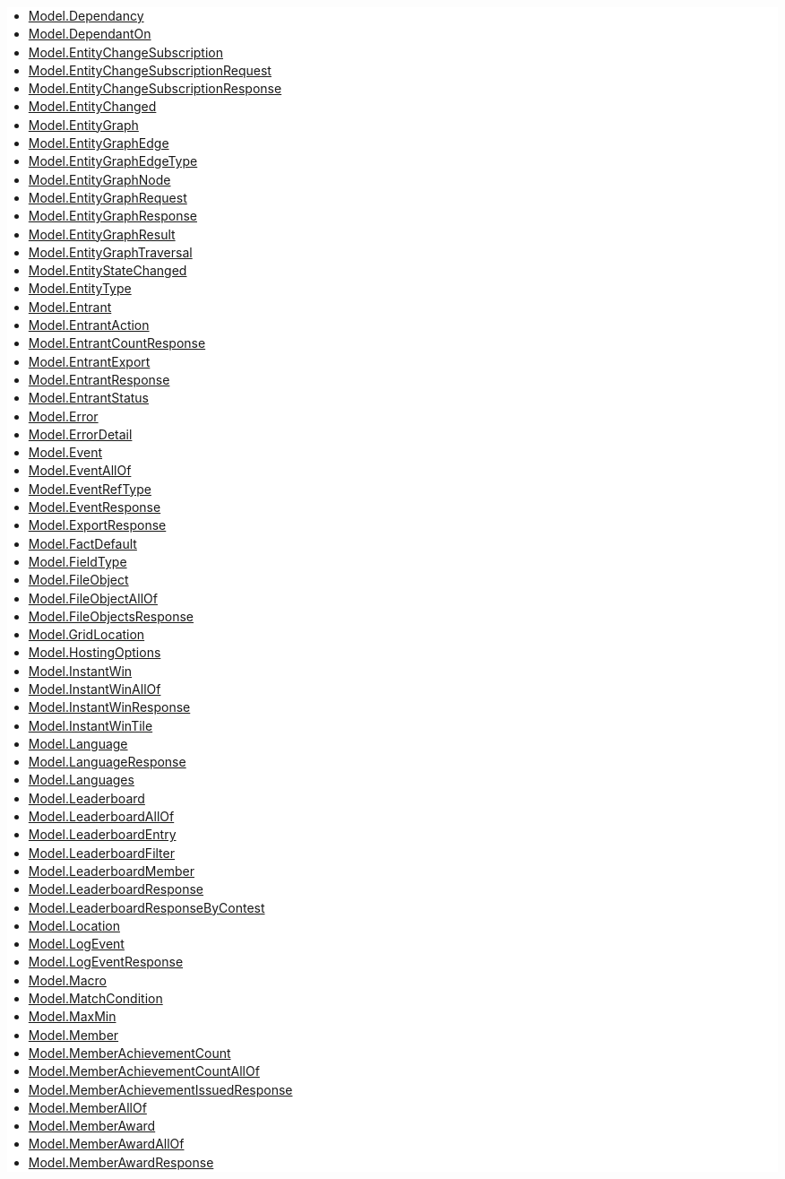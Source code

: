  - [Model.Dependancy](docs/Dependancy.md)
 - [Model.DependantOn](docs/DependantOn.md)
 - [Model.EntityChangeSubscription](docs/EntityChangeSubscription.md)
 - [Model.EntityChangeSubscriptionRequest](docs/EntityChangeSubscriptionRequest.md)
 - [Model.EntityChangeSubscriptionResponse](docs/EntityChangeSubscriptionResponse.md)
 - [Model.EntityChanged](docs/EntityChanged.md)
 - [Model.EntityGraph](docs/EntityGraph.md)
 - [Model.EntityGraphEdge](docs/EntityGraphEdge.md)
 - [Model.EntityGraphEdgeType](docs/EntityGraphEdgeType.md)
 - [Model.EntityGraphNode](docs/EntityGraphNode.md)
 - [Model.EntityGraphRequest](docs/EntityGraphRequest.md)
 - [Model.EntityGraphResponse](docs/EntityGraphResponse.md)
 - [Model.EntityGraphResult](docs/EntityGraphResult.md)
 - [Model.EntityGraphTraversal](docs/EntityGraphTraversal.md)
 - [Model.EntityStateChanged](docs/EntityStateChanged.md)
 - [Model.EntityType](docs/EntityType.md)
 - [Model.Entrant](docs/Entrant.md)
 - [Model.EntrantAction](docs/EntrantAction.md)
 - [Model.EntrantCountResponse](docs/EntrantCountResponse.md)
 - [Model.EntrantExport](docs/EntrantExport.md)
 - [Model.EntrantResponse](docs/EntrantResponse.md)
 - [Model.EntrantStatus](docs/EntrantStatus.md)
 - [Model.Error](docs/Error.md)
 - [Model.ErrorDetail](docs/ErrorDetail.md)
 - [Model.Event](docs/Event.md)
 - [Model.EventAllOf](docs/EventAllOf.md)
 - [Model.EventRefType](docs/EventRefType.md)
 - [Model.EventResponse](docs/EventResponse.md)
 - [Model.ExportResponse](docs/ExportResponse.md)
 - [Model.FactDefault](docs/FactDefault.md)
 - [Model.FieldType](docs/FieldType.md)
 - [Model.FileObject](docs/FileObject.md)
 - [Model.FileObjectAllOf](docs/FileObjectAllOf.md)
 - [Model.FileObjectsResponse](docs/FileObjectsResponse.md)
 - [Model.GridLocation](docs/GridLocation.md)
 - [Model.HostingOptions](docs/HostingOptions.md)
 - [Model.InstantWin](docs/InstantWin.md)
 - [Model.InstantWinAllOf](docs/InstantWinAllOf.md)
 - [Model.InstantWinResponse](docs/InstantWinResponse.md)
 - [Model.InstantWinTile](docs/InstantWinTile.md)
 - [Model.Language](docs/Language.md)
 - [Model.LanguageResponse](docs/LanguageResponse.md)
 - [Model.Languages](docs/Languages.md)
 - [Model.Leaderboard](docs/Leaderboard.md)
 - [Model.LeaderboardAllOf](docs/LeaderboardAllOf.md)
 - [Model.LeaderboardEntry](docs/LeaderboardEntry.md)
 - [Model.LeaderboardFilter](docs/LeaderboardFilter.md)
 - [Model.LeaderboardMember](docs/LeaderboardMember.md)
 - [Model.LeaderboardResponse](docs/LeaderboardResponse.md)
 - [Model.LeaderboardResponseByContest](docs/LeaderboardResponseByContest.md)
 - [Model.Location](docs/Location.md)
 - [Model.LogEvent](docs/LogEvent.md)
 - [Model.LogEventResponse](docs/LogEventResponse.md)
 - [Model.Macro](docs/Macro.md)
 - [Model.MatchCondition](docs/MatchCondition.md)
 - [Model.MaxMin](docs/MaxMin.md)
 - [Model.Member](docs/Member.md)
 - [Model.MemberAchievementCount](docs/MemberAchievementCount.md)
 - [Model.MemberAchievementCountAllOf](docs/MemberAchievementCountAllOf.md)
 - [Model.MemberAchievementIssuedResponse](docs/MemberAchievementIssuedResponse.md)
 - [Model.MemberAllOf](docs/MemberAllOf.md)
 - [Model.MemberAward](docs/MemberAward.md)
 - [Model.MemberAwardAllOf](docs/MemberAwardAllOf.md)
 - [Model.MemberAwardResponse](docs/MemberAwardResponse.md)